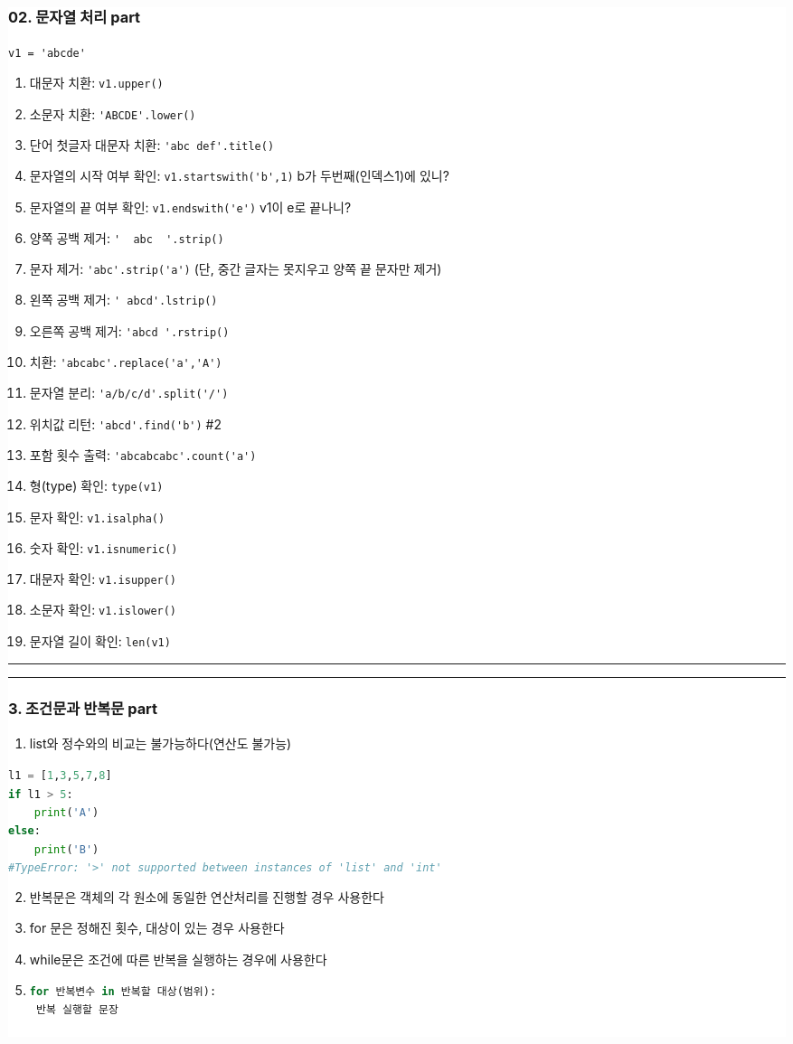
### 02. 문자열 처리 part

`v1 = 'abcde'`

1. 대문자 치환: `v1.upper()`
2. 소문자 치환: `'ABCDE'.lower()`
3. 단어 첫글자 대문자 치환: `'abc def'.title()`

4. 문자열의 시작 여부 확인: `v1.startswith('b',1)` b가 두번째(인덱스1)에 있니?
5. 문자열의 끝 여부 확인: `v1.endswith('e')` v1이 e로 끝나니?
6. 양쪽 공백 제거: `'  abc  '.strip()`
7. 문자 제거: `'abc'.strip('a')`  (단, 중간 글자는 못지우고 양쪽 끝 문자만 제거)
8. 왼쪽 공백 제거: `' abcd'.lstrip()`
9. 오른쪽 공백 제거: `'abcd '.rstrip()`
10. 치환: `'abcabc'.replace('a','A')`
11. 문자열 분리: `'a/b/c/d'.split('/')`
12. 위치값 리턴: `'abcd'.find('b')` #2

13. 포함 횟수 출력: `'abcabcabc'.count('a')`

14. 형(type) 확인: `type(v1)`

15. 문자 확인: `v1.isalpha()`
16. 숫자 확인: `v1.isnumeric()`
17. 대문자 확인: `v1.isupper()`
18. 소문자 확인: `v1.islower()`
19. 문자열 길이 확인: `len(v1)`

---



---

### 3. 조건문과 반복문 part ###

1. list와 정수와의 비교는 불가능하다(연산도 불가능)

```python
l1 = [1,3,5,7,8]
if l1 > 5:
    print('A')
else:
    print('B')
#TypeError: '>' not supported between instances of 'list' and 'int'
```

2. 반복문은 객체의 각 원소에 동일한 연산처리를 진행할 경우 사용한다

3. for 문은 정해진 횟수, 대상이 있는 경우 사용한다

4. while문은 조건에 따른 반복을 실행하는 경우에 사용한다

5. ```python
   for 반복변수 in 반복할 대상(범위):
   	반복 실행할 문장
   	